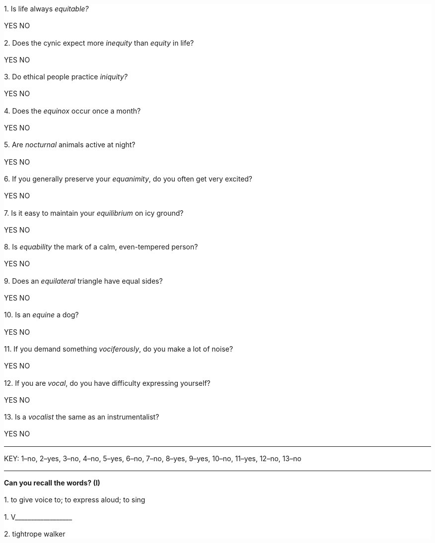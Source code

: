 1\. Is life always _equitable?_

YES NO

2\. Does the cynic expect more _inequity_ than _equity_ in life?

YES NO

3\. Do ethical people practice _iniquity?_

YES NO

4\. Does the _equinox_ occur once a month?

YES NO

5\. Are _nocturnal_ animals active at night?

YES NO

6\. If you generally preserve your _equanimity_, do you often get very excited?

YES NO

7\. Is it easy to maintain your _equilibrium_ on icy ground?

YES NO

8\. Is _equability_ the mark of a calm, even-tempered person?

YES NO

9\. Does an _equilateral_ triangle have equal sides?

YES NO

10\. Is an _equine_ a dog?

YES NO

11\. If you demand something _vociferously_, do you make a lot of noise?

YES NO

12\. If you are _vocal_, do you have difficulty expressing yourself?

YES NO

13\. Is a _vocalist_ the same as an instrumentalist?

YES NO

***

KEY: 1–no, 2–yes, 3–no, 4–no, 5–yes, 6–no, 7–no, 8–yes, 9–yes, 10–no, 11–yes, 12–no, 13–no

***

**Can you recall the words? (I)**

1\. to give voice to; to express aloud; to sing

1\. V\_\_\_\_\_\_\_\_\_\_\_\_\_\_\_\_\_\_

2\. tightrope walker
